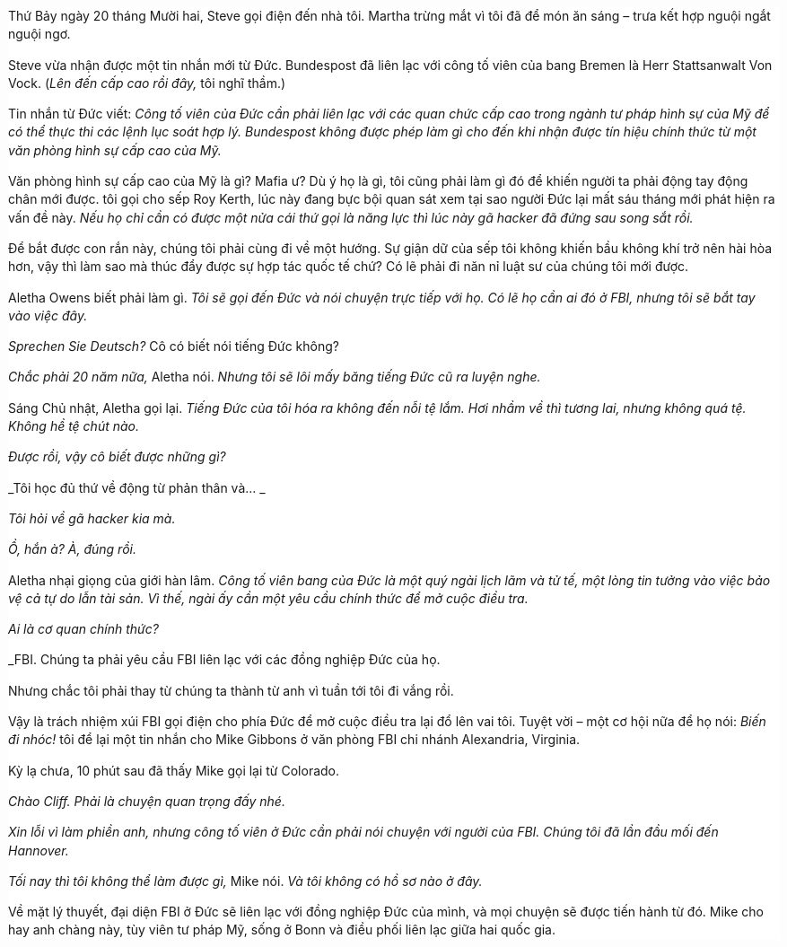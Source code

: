 Thứ Bảy ngày 20 tháng Mười hai, Steve gọi điện đến nhà tôi. Martha trừng mắt vì tôi đã để món ăn sáng – trưa kết hợp nguội ngắt nguội ngơ.

Steve vừa nhận được một tin nhắn mới từ Đức. Bundespost đã liên lạc với công tố viên của bang Bremen là Herr Stattsanwalt Von Vock. (_Lên đến cấp cao rồi đây,_ tôi nghĩ thầm.)

Tin nhắn từ Đức viết: _Công tố viên của Đức cần phải liên lạc với các quan chức cấp cao trong ngành tư pháp hình sự của Mỹ để có thể thực thi các lệnh lục soát hợp lý. Bundespost không được phép làm gì cho đến khi nhận được tín hiệu chính thức từ một văn phòng hình sự cấp cao của Mỹ._

Văn phòng hình sự cấp cao của Mỹ là gì? Mafia ư? Dù ý họ là gì, tôi cũng phải làm gì đó để khiến người ta phải động tay động chân mới được. tôi gọi cho sếp Roy Kerth, lúc này đang bực bội quan sát xem tại sao người Đức lại mất sáu tháng mới phát hiện ra vấn đề này. _Nếu họ chỉ cần có được một nửa cái thứ gọi là năng lực thì lúc này gã hacker đã đứng sau song sắt rồi._

Để bắt được con rắn này, chúng tôi phải cùng đi về một hướng. Sự giận dữ của sếp tôi không khiến bầu không khí trở nên hài hòa hơn, vậy thì làm sao mà thúc đẩy được sự hợp tác quốc tế chứ? Có lẽ phải đi năn nỉ luật sư của chúng tôi mới được.

Aletha Owens biết phải làm gì. _Tôi sẽ gọi đến Đức và nói chuyện trực tiếp với họ. Có lẽ họ cần ai đó ở FBI, nhưng tôi sẽ bắt tay vào việc đây._

_Sprechen Sie Deutsch?_ Cô có biết nói tiếng Đức không?

_Chắc phải 20 năm nữa,_ Aletha nói. _Nhưng tôi sẽ lôi mấy băng tiếng Đức cũ ra luyện nghe._

Sáng Chủ nhật, Aletha gọi lại. _Tiếng Đức của tôi hóa ra không đến nỗi tệ lắm. Hơi nhầm về thì tương lai, nhưng không quá tệ. Không hề tệ chút nào._

_Được rồi, vậy cô biết được những gì?_

_Tôi học đủ thứ về động từ phản thân và… _

_Tôi hỏi về gã hacker kia mà._

_Ồ, hắn à? À, đúng rồi._

Aletha nhại giọng của giới hàn lâm. _Công tố viên bang của Đức là một quý ngài lịch lãm và tử tế, một lòng tin tưởng vào việc bảo vệ cả tự do lẫn tài sản. Vì thế, ngài ấy cần một yêu cầu chính thức để mở cuộc điều tra._

_Ai là cơ quan chính thức?_

_FBI. Chúng ta phải yêu cầu FBI liên lạc với các đồng nghiệp Đức của họ.

Nhưng chắc tôi phải thay từ chúng ta thành từ anh vì tuần tới tôi đi vắng rồi.

Vậy là trách nhiệm xúi FBI gọi điện cho phía Đức để mở cuộc điều tra lại đổ lên vai tôi. Tuyệt vời – một cơ hội nữa để họ nói: _Biến đi nhóc!_ tôi để lại một tin nhắn cho Mike Gibbons ở văn phòng FBI chi nhánh Alexandria, Virginia.

Kỳ lạ chưa, 10 phút sau đã thấy Mike gọi lại từ Colorado.

_Chào Cliff. Phải là chuyện quan trọng đấy nhé._

_Xin lỗi vì làm phiền anh, nhưng công tố viên ở Đức cần phải nói chuyện với người của FBI. Chúng tôi đã lần đầu mối đến Hannover._

_Tối nay thì tôi không thể làm được gì,_ Mike nói. _Và tôi không có hồ sơ nào ở đây._

Về mặt lý thuyết, đại diện FBI ở Đức sẽ liên lạc với đồng nghiệp Đức của mình, và mọi chuyện sẽ được tiến hành từ đó. Mike cho hay anh chàng này, tùy viên tư pháp Mỹ, sống ở Bonn và điều phối liên lạc giữa hai quốc gia.
